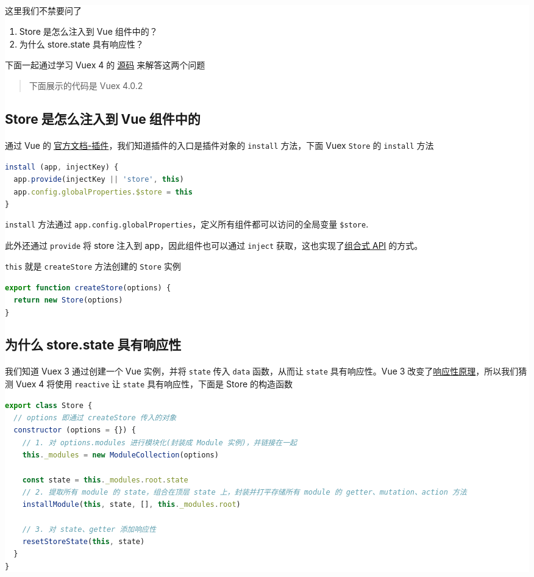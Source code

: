 这里我们不禁要问了

1. Store 是怎么注入到 Vue 组件中的？
2. 为什么 store.state 具有响应性？

下面一起通过学习 Vuex 4 的 [源码](https://github.com/vuejs/vuex) 来解答这两个问题

> 下面展示的代码是 Vuex 4.0.2

## Store 是怎么注入到 Vue 组件中的

通过 Vue 的 [官方文档-插件](https://v3.cn.vuejs.org/guide/plugins.html#%E7%BC%96%E5%86%99%E6%8F%92%E4%BB%B6)，我们知道插件的入口是插件对象的 `install` 方法，下面 Vuex `Store` 的 `install` 方法

```js
install (app, injectKey) {
  app.provide(injectKey || 'store', this)
  app.config.globalProperties.$store = this
}
```

`install` 方法通过 `app.config.globalProperties`，定义所有组件都可以访问的全局变量 `$store`.

此外还通过 `provide` 将 store 注入到 app，因此组件也可以通过 `inject` 获取，这也实现了[组合式 API](https://next.vuex.vuejs.org/zh/guide/composition-api.html) 的方式。

`this` 就是 `createStore` 方法创建的 `Store` 实例

```js
export function createStore(options) {
  return new Store(options)
}
```

## 为什么 store.state 具有响应性

我们知道 Vuex 3 通过创建一个 Vue 实例，并将 `state` 传入 `data` 函数，从而让 `state` 具有响应性。Vue 3 改变了[响应性原理](./2021-04-05-vue3-reactive-theory)，所以我们猜测 Vuex 4 将使用 `reactive` 让 `state` 具有响应性，下面是 Store 的构造函数

```js
export class Store {
  // options 即通过 createStore 传入的对象
  constructor (options = {}) {
    // 1. 对 options.modules 进行模块化(封装成 Module 实例)，并链接在一起
    this._modules = new ModuleCollection(options)
    
    const state = this._modules.root.state
    // 2. 提取所有 module 的 state，组合在顶层 state 上，封装并打平存储所有 module 的 getter、mutation、action 方法
    installModule(this, state, [], this._modules.root)
	
    // 3. 对 state、getter 添加响应性
    resetStoreState(this, state)
  }
}
```
